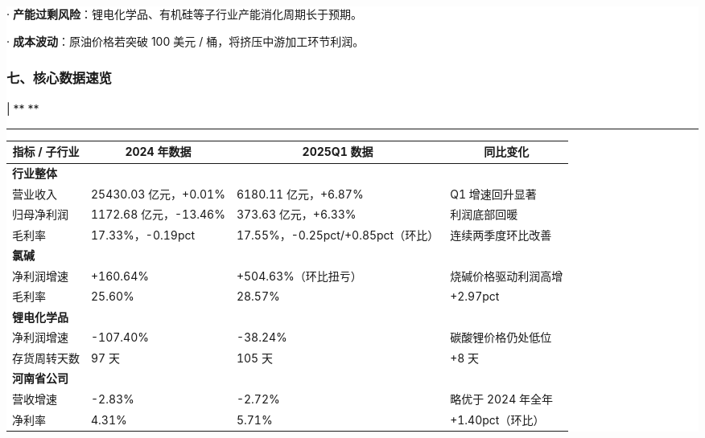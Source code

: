 · **产能过剩风险**：锂电化学品、有机硅等子行业产能消化周期长于预期。

· **成本波动**：原油价格若突破 100 美元 / 桶，将挤压中游加工环节利润。

### 七、**核心数据速览**

| ** **

** **

**指标 / 子行业** | **2024 年数据** | **2025Q1 数据** | **同比变化** |
| --- | --- | --- | --- |
| **行业整体** |  |  |  |
| 营业收入 | 25430.03 亿元，+0.01% | 6180.11 亿元，+6.87% | Q1 增速回升显著 |
| 归母净利润 | 1172.68 亿元，-13.46% | 373.63 亿元，+6.33% | 利润底部回暖 |
| 毛利率 | 17.33%，-0.19pct | 17.55%，-0.25pct/+0.85pct（环比） | 连续两季度环比改善 |
| **氯碱** |  |  |  |
| 净利润增速 | +160.64% | +504.63%（环比扭亏） | 烧碱价格驱动利润高增 |
| 毛利率 | 25.60% | 28.57% | +2.97pct |
| **锂电化学品** |  |  |  |
| 净利润增速 | -107.40% | -38.24% | 碳酸锂价格仍处低位 |
| 存货周转天数 | 97 天 | 105 天 | +8 天 |
| **河南省公司** |  |  |  |
| 营收增速 | -2.83% | -2.72% | 略优于 2024 年全年 |
| 净利率 | 4.31% | 5.71% | +1.40pct（环比） |
